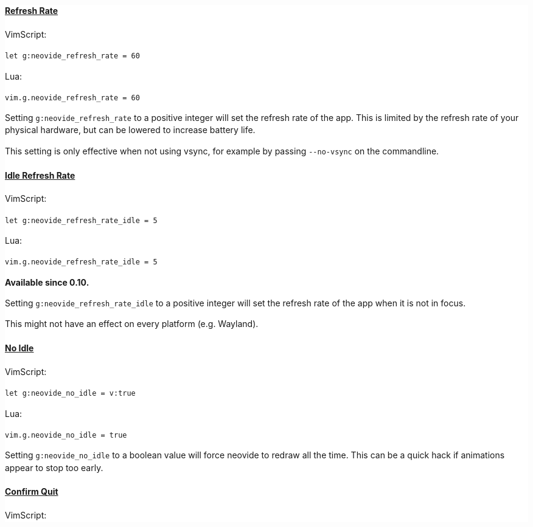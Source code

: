 #### [Refresh Rate](#refresh-rate)

VimScript:

```
let g:neovide_refresh_rate = 60
```

Lua:

```
vim.g.neovide_refresh_rate = 60
```

Setting `g:neovide_refresh_rate` to a positive integer will set the refresh rate of the app. This is limited by the refresh rate of your physical hardware, but can be lowered to increase battery life.

This setting is only effective when not using vsync, for example by passing `--no-vsync` on the commandline.

#### [Idle Refresh Rate](#idle-refresh-rate)

VimScript:

```
let g:neovide_refresh_rate_idle = 5
```

Lua:

```
vim.g.neovide_refresh_rate_idle = 5
```

**Available since 0.10.**

Setting `g:neovide_refresh_rate_idle` to a positive integer will set the refresh rate of the app when it is not in focus.

This might not have an effect on every platform (e.g. Wayland).

#### [No Idle](#no-idle)

VimScript:

```
let g:neovide_no_idle = v:true
```

Lua:

```
vim.g.neovide_no_idle = true
```

Setting `g:neovide_no_idle` to a boolean value will force neovide to redraw all the time. This can be a quick hack if animations appear to stop too early.

#### [Confirm Quit](#confirm-quit)

VimScript:
